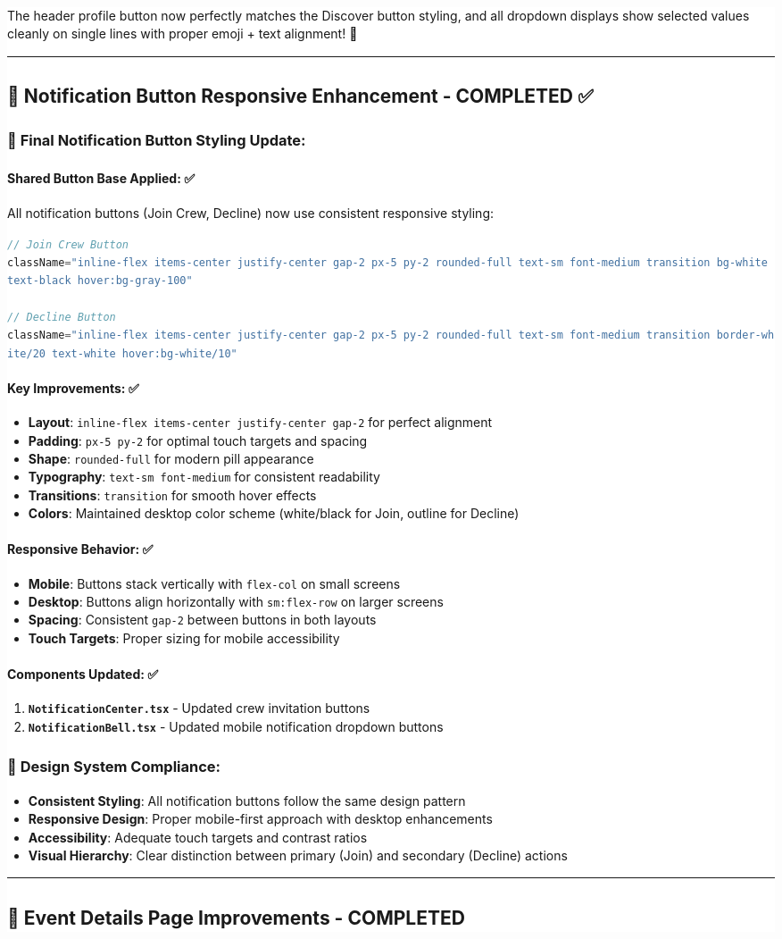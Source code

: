 The header profile button now perfectly matches the Discover button styling, and all dropdown displays show selected values cleanly on single lines with proper emoji + text alignment! 🤘

---

## 🎯 **Notification Button Responsive Enhancement - COMPLETED ✅**

### 🎯 **Final Notification Button Styling Update:**

#### **Shared Button Base Applied:** ✅
All notification buttons (Join Crew, Decline) now use consistent responsive styling:

```jsx
// Join Crew Button
className="inline-flex items-center justify-center gap-2 px-5 py-2 rounded-full text-sm font-medium transition bg-white text-black hover:bg-gray-100"

// Decline Button
className="inline-flex items-center justify-center gap-2 px-5 py-2 rounded-full text-sm font-medium transition border-white/20 text-white hover:bg-white/10"
```

#### **Key Improvements:** ✅
- **Layout**: `inline-flex items-center justify-center gap-2` for perfect alignment
- **Padding**: `px-5 py-2` for optimal touch targets and spacing
- **Shape**: `rounded-full` for modern pill appearance
- **Typography**: `text-sm font-medium` for consistent readability
- **Transitions**: `transition` for smooth hover effects
- **Colors**: Maintained desktop color scheme (white/black for Join, outline for Decline)

#### **Responsive Behavior:** ✅
- **Mobile**: Buttons stack vertically with `flex-col` on small screens
- **Desktop**: Buttons align horizontally with `sm:flex-row` on larger screens
- **Spacing**: Consistent `gap-2` between buttons in both layouts
- **Touch Targets**: Proper sizing for mobile accessibility

#### **Components Updated:** ✅
1. **`NotificationCenter.tsx`** - Updated crew invitation buttons
2. **`NotificationBell.tsx`** - Updated mobile notification dropdown buttons

### 🎯 **Design System Compliance:**
- **Consistent Styling**: All notification buttons follow the same design pattern
- **Responsive Design**: Proper mobile-first approach with desktop enhancements
- **Accessibility**: Adequate touch targets and contrast ratios
- **Visual Hierarchy**: Clear distinction between primary (Join) and secondary (Decline) actions

---

## 🎯 **Event Details Page Improvements - COMPLETED**
